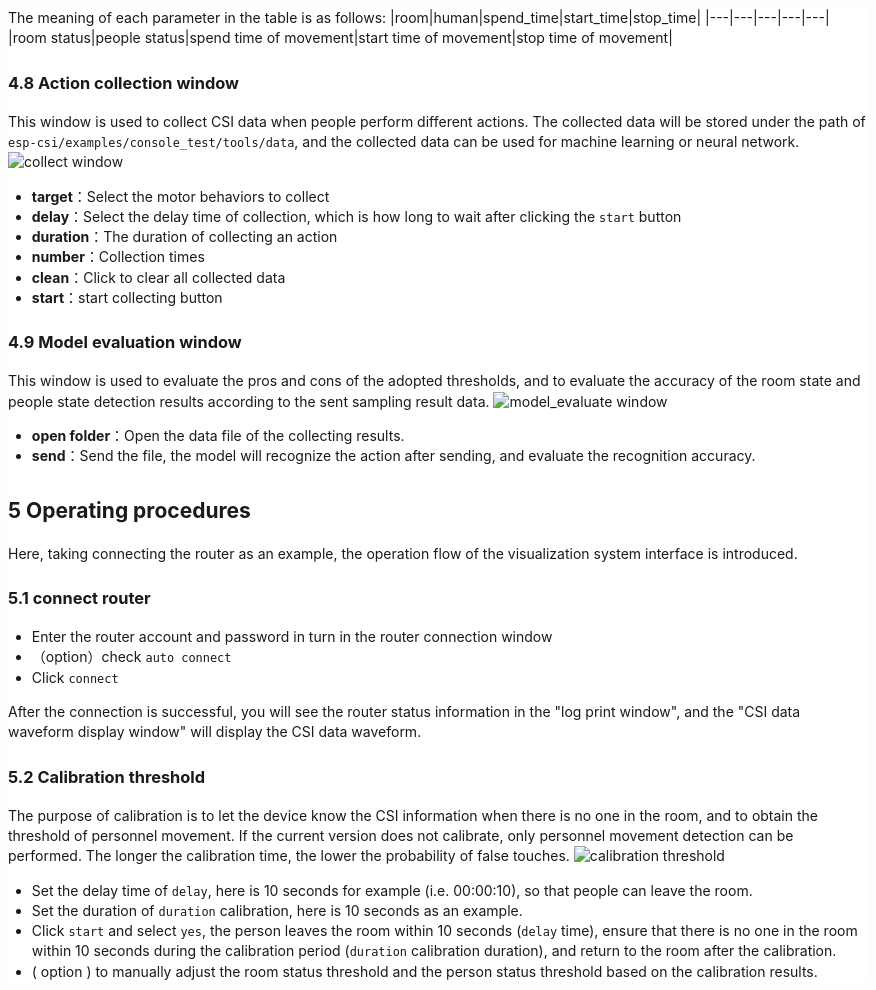 The meaning of each parameter in the table is as follows:
|room|human|spend_time|start_time|stop_time|
|---|---|---|---|---|
|room status|people status|spend time of movement|start time of movement|stop time of movement|

### 4.8 Action collection window
This window is used to collect CSI data when people perform different actions. The collected data will be stored under the path of `esp-csi/examples/console_test/tools/data`, and the collected data can be used for machine learning or neural network.
![collect window](./docs/_static/4.8_collect_windows.png)

+ **target**：Select the motor behaviors to collect
+ **delay**：Select the delay time of collection, which is how long to wait after clicking the `start` button
+ **duration**：The duration of collecting an action
+ **number**：Collection times
+ **clean**：Click to clear all collected data
+ **start**：start collecting button

### 4.9 Model evaluation window
This window is used to evaluate the pros and cons of the adopted thresholds, and to evaluate the accuracy of the room state and people state detection results according to the sent sampling result data.
![model_evaluate window](./docs/_static/4.9_model_evaluate_windows.png)

+ **open folder**：Open the data file of the collecting results.
+ **send**：Send the file, the model will recognize the action after sending, and evaluate the recognition accuracy.

## 5 Operating procedures
Here, taking connecting the router as an example, the operation flow of the visualization system interface is introduced.
### 5.1 connect router
+ Enter the router account and password in turn in the router connection window
+ （option）check `auto connect`
+ Click `connect`

After the connection is successful, you will see the router status information in the "log print window", and the "CSI data waveform display window" will display the CSI data waveform.

### 5.2 Calibration threshold
The purpose of calibration is to let the device know the CSI information when there is no one in the room, and to obtain the threshold of personnel movement. If the current version does not calibrate, only personnel movement detection can be performed. The longer the calibration time, the lower the probability of false touches.
![calibration threshold](./docs/_static/5.2_calibration_threshold.png)

+ Set the delay time of `delay`, here is 10 seconds for example (i.e. 00:00:10), so that people can leave the room.
+ Set the duration of `duration` calibration, here is 10 seconds as an example.
+ Click `start` and select `yes`, the person leaves the room within 10 seconds (`delay` time), ensure that there is no one in the room within 10 seconds during the calibration period (`duration` calibration duration), and return to the room after the calibration.
+ ( option ) to manually adjust the room status threshold and the person status threshold based on the calibration results.

